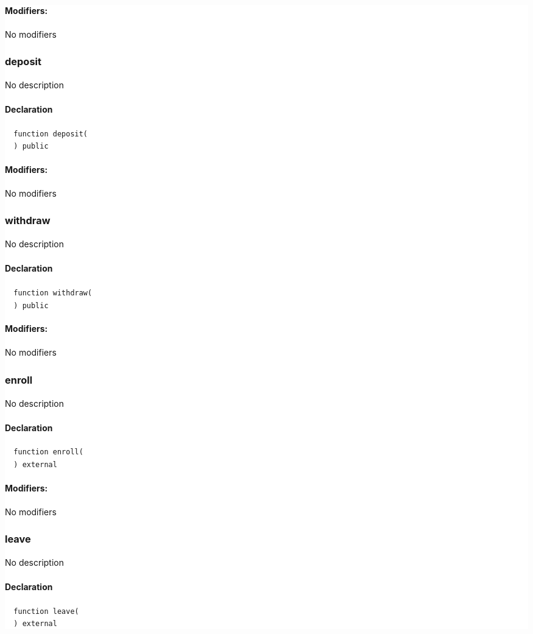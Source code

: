 #### Modifiers:
No modifiers



### deposit
No description


#### Declaration
```solidity
  function deposit(
  ) public
```

#### Modifiers:
No modifiers



### withdraw
No description


#### Declaration
```solidity
  function withdraw(
  ) public
```

#### Modifiers:
No modifiers



### enroll
No description


#### Declaration
```solidity
  function enroll(
  ) external
```

#### Modifiers:
No modifiers



### leave
No description


#### Declaration
```solidity
  function leave(
  ) external
```
